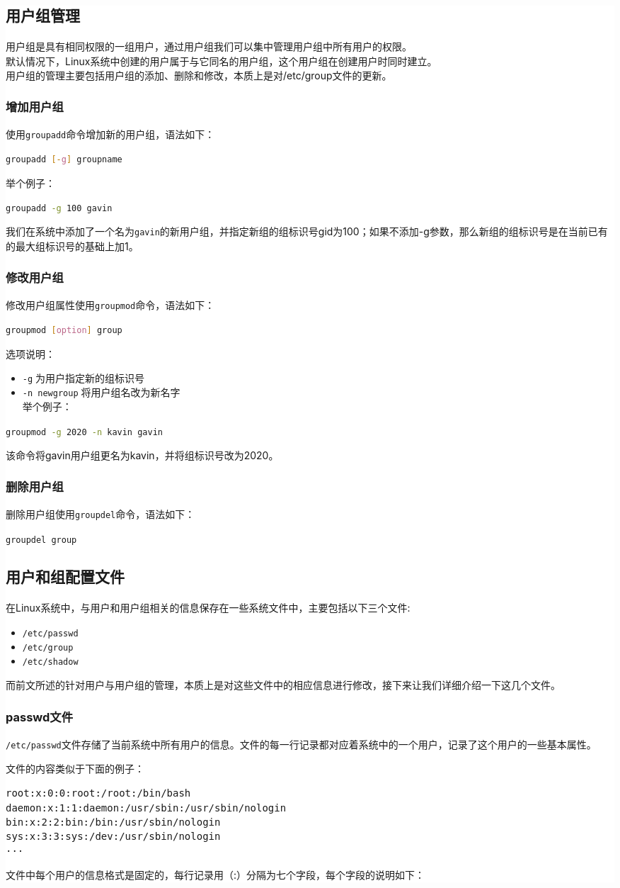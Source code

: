 ## 用户组管理
用户组是具有相同权限的一组用户，通过用户组我们可以集中管理用户组中所有用户的权限。  
默认情况下，Linux系统中创建的用户属于与它同名的用户组，这个用户组在创建用户时同时建立。  
用户组的管理主要包括用户组的添加、删除和修改，本质上是对/etc/group文件的更新。  
### 增加用户组  
使用`groupadd`命令增加新的用户组，语法如下：  
```bash
groupadd [-g] groupname
```
举个例子：  
```bash
groupadd -g 100 gavin
```  
我们在系统中添加了一个名为`gavin`的新用户组，并指定新组的组标识号gid为100；如果不添加-g参数，那么新组的组标识号是在当前已有的最大组标识号的基础上加1。  
### 修改用户组  
修改用户组属性使用`groupmod`命令，语法如下：  
```bash
groupmod [option] group
```
选项说明：  
- `-g` 为用户指定新的组标识号  
- `-n newgroup` 将用户组名改为新名字  
举个例子：  
```bash
groupmod -g 2020 -n kavin gavin
```
该命令将gavin用户组更名为kavin，并将组标识号改为2020。  

### 删除用户组  
删除用户组使用`groupdel`命令，语法如下：  
```bash
groupdel group
```
## 用户和组配置文件
在Linux系统中，与用户和用户组相关的信息保存在一些系统文件中，主要包括以下三个文件:  
- `/etc/passwd`
- `/etc/group`
- `/etc/shadow`

而前文所述的针对用户与用户组的管理，本质上是对这些文件中的相应信息进行修改，接下来让我们详细介绍一下这几个文件。  
### passwd文件
`/etc/passwd`文件存储了当前系统中所有用户的信息。文件的每一行记录都对应着系统中的一个用户，记录了这个用户的一些基本属性。  

文件的内容类似于下面的例子：  
<pre>
root&#58;x:0:0:root:/root:/bin/bash  
daemon&#58;x:1:1:daemon:/usr/sbin:/usr/sbin/nologin  
bin&#58;x:2:2:bin:/bin:/usr/sbin/nologin  
sys&#58;x:3:3:sys:/dev:/usr/sbin/nologin  
···
</pre>  
文件中每个用户的信息格式是固定的，每行记录用（:）分隔为七个字段，每个字段的说明如下：  
